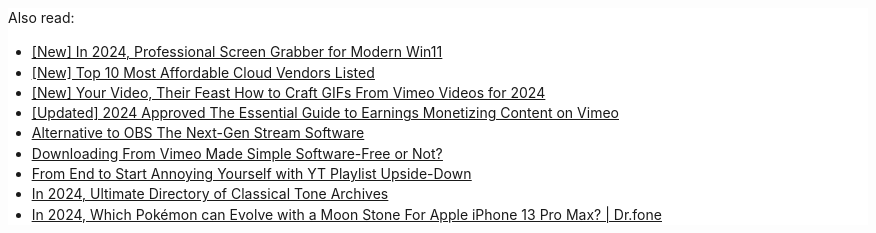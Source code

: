 <span class="atpl-alsoreadstyle">Also read:</span>
<div><ul>
<li><a href="https://desktop-recording.techidaily.com/new-in-2024-professional-screen-grabber-for-modern-win11/"><u>[New] In 2024, Professional Screen Grabber for Modern Win11</u></a></li>
<li><a href="https://some-skills.techidaily.com/new-top-10-most-affordable-cloud-vendors-listed/"><u>[New] Top 10 Most Affordable Cloud Vendors Listed</u></a></li>
<li><a href="https://vimeo-videos.techidaily.com/new-your-video-their-feast-how-to-craft-gifs-from-vimeo-videos-for-2024/"><u>[New] Your Video, Their Feast How to Craft GIFs From Vimeo Videos for 2024</u></a></li>
<li><a href="https://vimeo-videos.techidaily.com/updated-2024-approved-the-essential-guide-to-earnings-monetizing-content-on-vimeo/"><u>[Updated] 2024 Approved The Essential Guide to Earnings Monetizing Content on Vimeo</u></a></li>
<li><a href="https://remote-screen-capture.techidaily.com/alternative-to-obs-the-next-gen-stream-software/"><u>Alternative to OBS The Next-Gen Stream Software</u></a></li>
<li><a href="https://vimeo-videos.techidaily.com/downloading-from-vimeo-made-simple-software-free-or-not/"><u>Downloading From Vimeo Made Simple Software-Free or Not?</u></a></li>
<li><a href="https://youtube-video-recordings.techidaily.com/from-end-to-start-annoying-yourself-with-yt-playlist-upside-down/"><u>From End to Start Annoying Yourself with YT Playlist Upside-Down</u></a></li>
<li><a href="https://some-guidance.techidaily.com/in-2024-ultimate-directory-of-classical-tone-archives/"><u>In 2024, Ultimate Directory of Classical Tone Archives</u></a></li>
<li><a href="https://ios-pokemon-go.techidaily.com/in-2024-which-pokemon-can-evolve-with-a-moon-stone-for-apple-iphone-13-pro-max-drfone-by-drfone-virtual-ios/"><u>In 2024, Which Pokémon can Evolve with a Moon Stone For Apple iPhone 13 Pro Max? | Dr.fone</u></a></li>
</ul></div>

